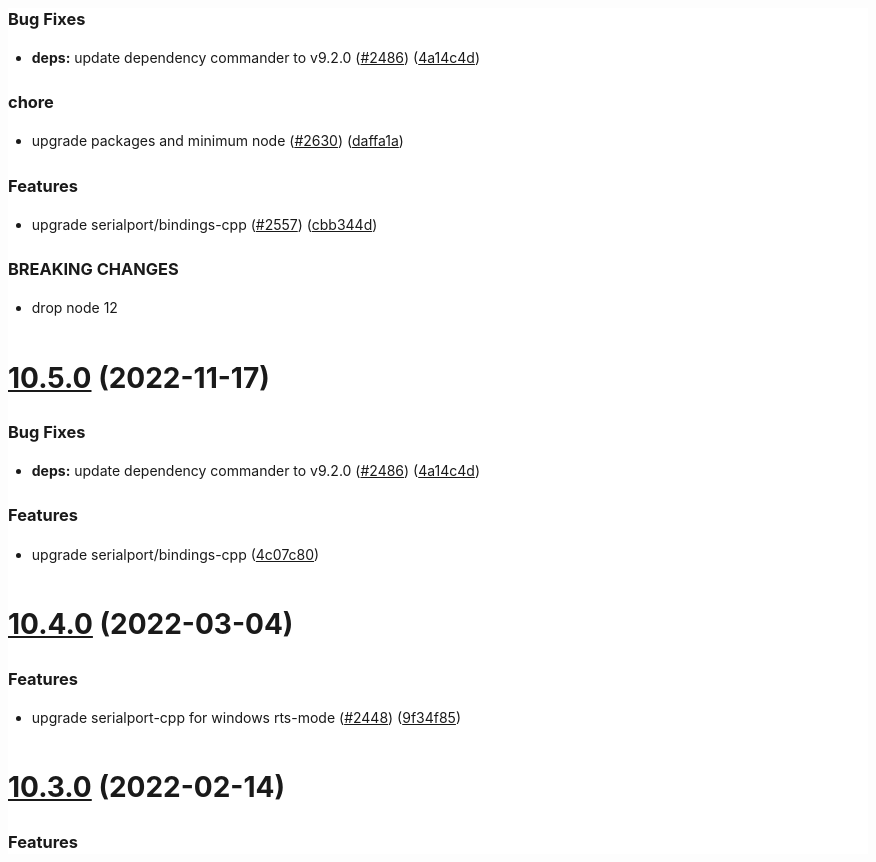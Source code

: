 ### Bug Fixes

- **deps:** update dependency commander to v9.2.0 ([#2486](https://github.com/serialport/node-serialport/issues/2486)) ([4a14c4d](https://github.com/serialport/node-serialport/commit/4a14c4d817403c603c86be3a76c22634660a1a35))

### chore

- upgrade packages and minimum node ([#2630](https://github.com/serialport/node-serialport/issues/2630)) ([daffa1a](https://github.com/serialport/node-serialport/commit/daffa1ae78895b3ed51db708219b312845bcd82b))

### Features

- upgrade serialport/bindings-cpp ([#2557](https://github.com/serialport/node-serialport/issues/2557)) ([cbb344d](https://github.com/serialport/node-serialport/commit/cbb344d1f75b52ee83fca7c7598f952f8db9c956))

### BREAKING CHANGES

- drop node 12

# [10.5.0](https://github.com/serialport/node-serialport/compare/v10.4.0...v10.5.0) (2022-11-17)

### Bug Fixes

- **deps:** update dependency commander to v9.2.0 ([#2486](https://github.com/serialport/node-serialport/issues/2486)) ([4a14c4d](https://github.com/serialport/node-serialport/commit/4a14c4d817403c603c86be3a76c22634660a1a35))

### Features

- upgrade serialport/bindings-cpp ([4c07c80](https://github.com/serialport/node-serialport/commit/4c07c8077fe90af85b9b9d555a7a2b200c3bbb78))

# [10.4.0](https://github.com/serialport/node-serialport/compare/v10.3.0...v10.4.0) (2022-03-04)

### Features

- upgrade serialport-cpp for windows rts-mode ([#2448](https://github.com/serialport/node-serialport/issues/2448)) ([9f34f85](https://github.com/serialport/node-serialport/commit/9f34f85fc8109357190ecf115ce3099dd2dd7a69))

# [10.3.0](https://github.com/serialport/node-serialport/compare/v10.2.2...v10.3.0) (2022-02-14)

### Features
